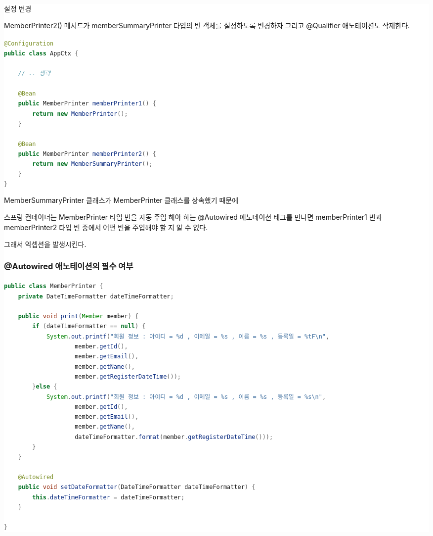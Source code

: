
설정 변경 

MemberPrinter2() 메서드가 memberSummaryPrinter 타입의 빈 객체를
설정하도록 변경하자 그리고 @Qualifier 애노테이션도 삭제한다.

```java
@Configuration
public class AppCtx {

    // .. 생략

    @Bean
    public MemberPrinter memberPrinter1() {
        return new MemberPrinter();
    }

    @Bean
    public MemberPrinter memberPrinter2() {
        return new MemberSummaryPrinter();
    }
}
```

MemberSummaryPrinter 클래스가 MemberPrinter 클래스를 상속했기 때문에

스프링 컨테이너는 MemberPrinter 타입 빈을 자동 주입 해야 하는
@Autowired 에노테이션 태그를 만나면 memberPrinter1 빈과 memberPrinter2 타입 
빈 중에서 어떤 빈을 주입해야 할 지 알 수 없다.

그래서 익셉션을 발생시킨다.


### @Autowired 애노테이션의 필수 여부

```java
public class MemberPrinter {
	private DateTimeFormatter dateTimeFormatter;
	
	public void print(Member member) {
		if (dateTimeFormatter == null) {
			System.out.printf("회원 정보 : 아이디 = %d , 이메일 = %s , 이름 = %s , 등록일 = %tF\n",
					member.getId(),
					member.getEmail(),
					member.getName(),
					member.getRegisterDateTime());
		}else {
			System.out.printf("회원 정보 : 아이디 = %d , 이메일 = %s , 이름 = %s , 등록일 = %s\n",
					member.getId(),
					member.getEmail(),
					member.getName(),
					dateTimeFormatter.format(member.getRegisterDateTime()));
		}
	}
	
	@Autowired
	public void setDateFormatter(DateTimeFormatter dateTimeFormatter) {
		this.dateTimeFormatter = dateTimeFormatter;
	}
	
}
```
